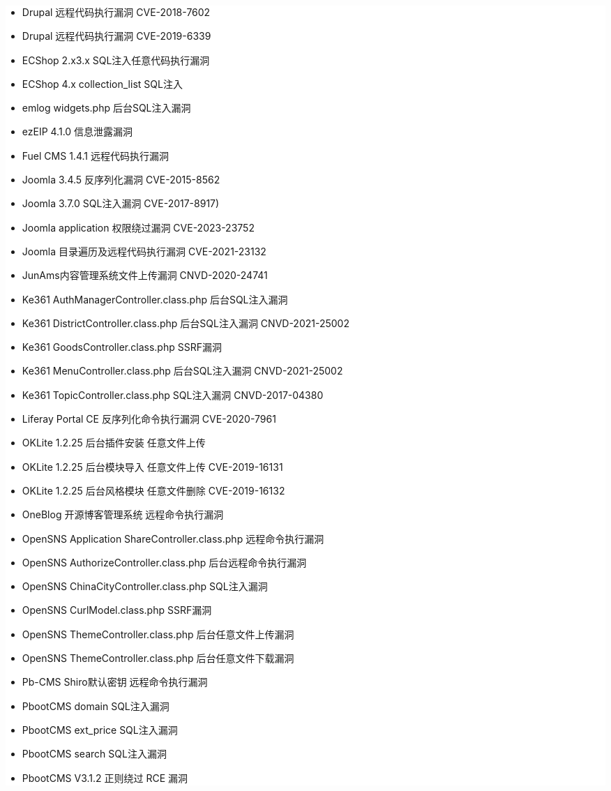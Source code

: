 - Drupal 远程代码执行漏洞 CVE-2018-7602  
  
- Drupal 远程代码执行漏洞 CVE-2019-6339  
  
- ECShop 2.x3.x SQL注入任意代码执行漏洞  
  
- ECShop 4.x collection_list SQL注入  
  
- emlog widgets.php 后台SQL注入漏洞  
  
- ezEIP 4.1.0 信息泄露漏洞  
  
- Fuel CMS 1.4.1 远程代码执行漏洞  
  
- Joomla 3.4.5 反序列化漏洞 CVE-2015-8562  
  
- Joomla 3.7.0 SQL注入漏洞 CVE-2017-8917)  
  
- Joomla application 权限绕过漏洞 CVE-2023-23752  
  
- Joomla 目录遍历及远程代码执行漏洞 CVE-2021-23132  
  
- JunAms内容管理系统文件上传漏洞 CNVD-2020-24741  
  
- Ke361 AuthManagerController.class.php 后台SQL注入漏洞  
  
- Ke361 DistrictController.class.php 后台SQL注入漏洞 CNVD-2021-25002  
  
- Ke361 GoodsController.class.php SSRF漏洞  
  
- Ke361 MenuController.class.php 后台SQL注入漏洞 CNVD-2021-25002  
  
- Ke361 TopicController.class.php SQL注入漏洞 CNVD-2017-04380  
  
- Liferay Portal CE 反序列化命令执行漏洞 CVE-2020-7961  
  
- OKLite 1.2.25 后台插件安装 任意文件上传  
  
- OKLite 1.2.25 后台模块导入 任意文件上传 CVE-2019-16131  
  
- OKLite 1.2.25 后台风格模块 任意文件删除 CVE-2019-16132  
  
- OneBlog 开源博客管理系统 远程命令执行漏洞  
  
- OpenSNS Application ShareController.class.php 远程命令执行漏洞  
  
- OpenSNS AuthorizeController.class.php 后台远程命令执行漏洞  
  
- OpenSNS ChinaCityController.class.php SQL注入漏洞  
  
- OpenSNS CurlModel.class.php SSRF漏洞  
  
- OpenSNS ThemeController.class.php 后台任意文件上传漏洞  
  
- OpenSNS ThemeController.class.php 后台任意文件下载漏洞  
  
- Pb-CMS Shiro默认密钥 远程命令执行漏洞  
  
- PbootCMS domain SQL注入漏洞  
  
- PbootCMS ext_price SQL注入漏洞  
  
- PbootCMS search SQL注入漏洞  
  
- PbootCMS V3.1.2 正则绕过 RCE 漏洞  
  